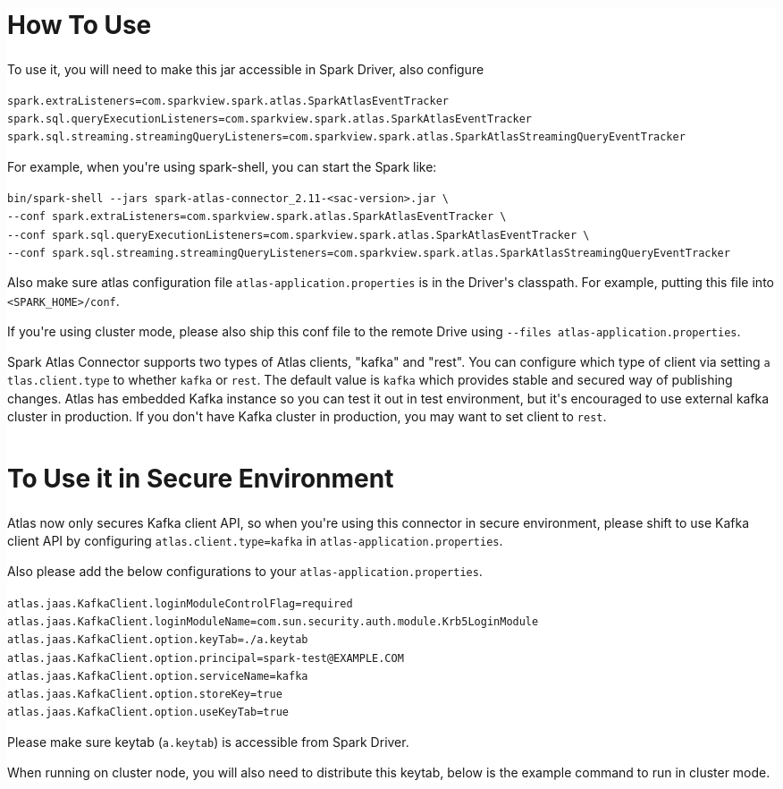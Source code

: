 How To Use
==========

To use it, you will need to make this jar accessible in Spark Driver, also configure

```
spark.extraListeners=com.sparkview.spark.atlas.SparkAtlasEventTracker
spark.sql.queryExecutionListeners=com.sparkview.spark.atlas.SparkAtlasEventTracker
spark.sql.streaming.streamingQueryListeners=com.sparkview.spark.atlas.SparkAtlasStreamingQueryEventTracker
```

For example, when you're using spark-shell, you can start the Spark like:

```shell
bin/spark-shell --jars spark-atlas-connector_2.11-<sac-version>.jar \
--conf spark.extraListeners=com.sparkview.spark.atlas.SparkAtlasEventTracker \
--conf spark.sql.queryExecutionListeners=com.sparkview.spark.atlas.SparkAtlasEventTracker \
--conf spark.sql.streaming.streamingQueryListeners=com.sparkview.spark.atlas.SparkAtlasStreamingQueryEventTracker
```

Also make sure atlas configuration file `atlas-application.properties` is in the Driver's classpath. For example, putting this file into `<SPARK_HOME>/conf`.

If you're using cluster mode, please also ship this conf file to the remote Drive using `--files atlas-application.properties`.

Spark Atlas Connector supports two types of Atlas clients, "kafka" and "rest". You can configure which type of client via setting `atlas.client.type` to whether `kafka` or `rest`.
The default value is `kafka` which provides stable and secured way of publishing changes. Atlas has embedded Kafka instance so you can test it out in test environment, but it's encouraged to use external kafka cluster in production. If you don't have Kafka cluster in production, you may want to set client to `rest`.

To Use it in Secure Environment
===

Atlas now only secures Kafka client API, so when you're using this connector in secure environment, please shift to use Kafka client API by configuring `atlas.client.type=kafka` in `atlas-application.properties`.

Also please add the below configurations to your `atlas-application.properties`.

```
atlas.jaas.KafkaClient.loginModuleControlFlag=required
atlas.jaas.KafkaClient.loginModuleName=com.sun.security.auth.module.Krb5LoginModule
atlas.jaas.KafkaClient.option.keyTab=./a.keytab
atlas.jaas.KafkaClient.option.principal=spark-test@EXAMPLE.COM
atlas.jaas.KafkaClient.option.serviceName=kafka
atlas.jaas.KafkaClient.option.storeKey=true
atlas.jaas.KafkaClient.option.useKeyTab=true
```

Please make sure keytab (`a.keytab`) is accessible from Spark Driver.

When running on cluster node, you will also need to distribute this keytab, below is the example command to run in cluster mode.
